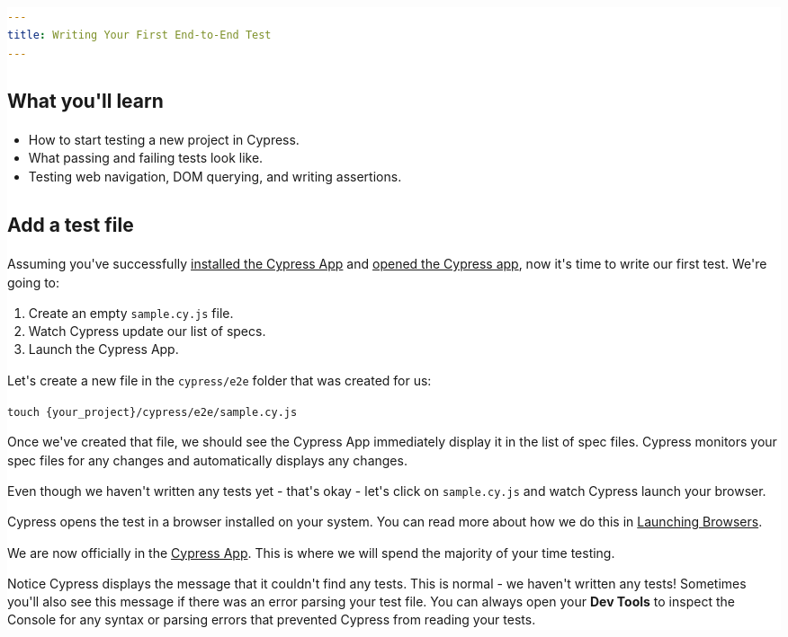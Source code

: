 ```yaml
---
title: Writing Your First End-to-End Test
---
```


<Alert type="info">

## <Icon name="graduation-cap"></Icon> What you'll learn

- How to start testing a new project in Cypress.
- What passing and failing tests look like.
- Testing web navigation, DOM querying, and writing assertions.

</Alert>




## Add a test file

Assuming you've successfully
[installed the Cypress App](/guides/getting-started/installing-cypress#Installing)
and
[opened the Cypress app](/guides/getting-started/installing-cypress#Opening-Cypress),
now it's time to write our first test. We're going to:

1. Create an empty `sample.cy.js` file.
2. Watch Cypress update our list of specs.
3. Launch the Cypress App.

Let's create a new file in the `cypress/e2e` folder that was created for us:

```shell
touch {your_project}/cypress/e2e/sample.cy.js
```

Once we've created that file, we should see the Cypress App immediately display
it in the list of spec files. Cypress monitors your spec files for any changes
and automatically displays any changes.

Even though we haven't written any tests yet - that's okay - let's click on
`sample.cy.js` and watch Cypress launch your browser.

<Alert type="info">

Cypress opens the test in a browser installed on your system. You can read more
about how we do this in [Launching Browsers](/guides/guides/launching-browsers).

</Alert>

We are now officially in the [Cypress App](/guides/core-concepts/cypress-app).
This is where we will spend the majority of your time testing.

<Alert type="warning">

Notice Cypress displays the message that it couldn't find any tests. This is
normal - we haven't written any tests! Sometimes you'll also see this message if
there was an error parsing your test file. You can always open your **Dev
Tools** to inspect the Console for any syntax or parsing errors that prevented
Cypress from reading your tests.
